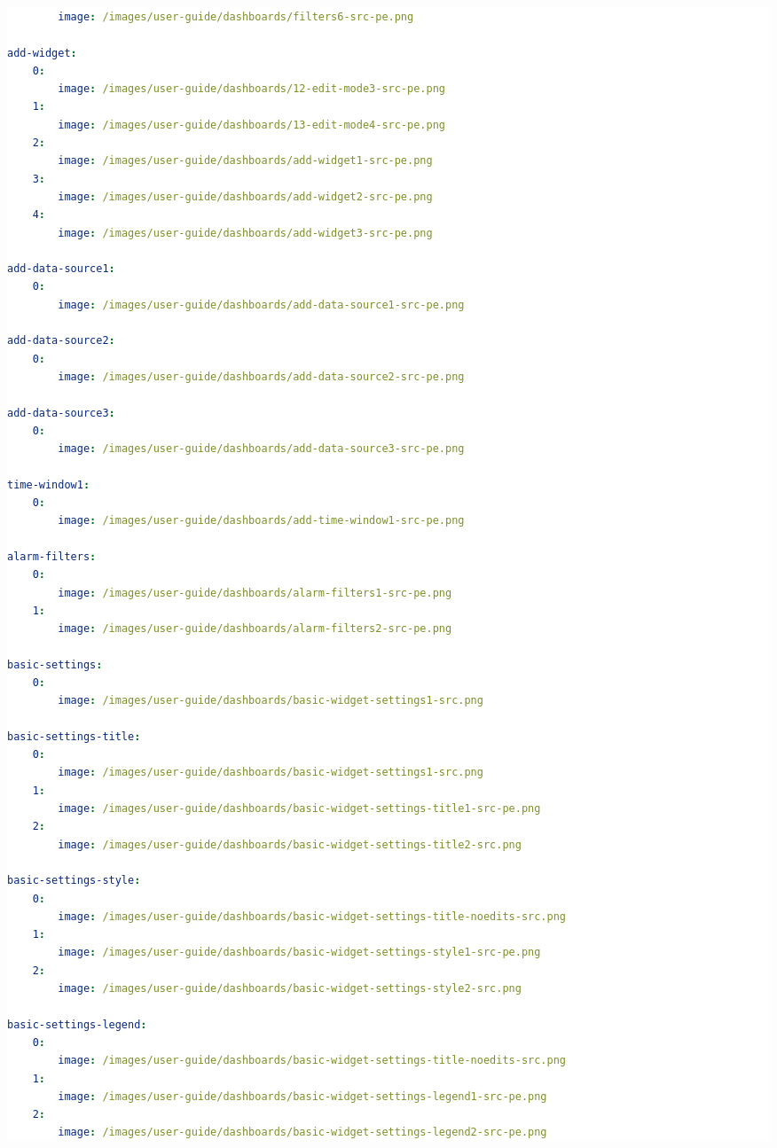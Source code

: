```yaml
        image: /images/user-guide/dashboards/filters6-src-pe.png

add-widget:
    0:
        image: /images/user-guide/dashboards/12-edit-mode3-src-pe.png
    1:
        image: /images/user-guide/dashboards/13-edit-mode4-src-pe.png
    2:
        image: /images/user-guide/dashboards/add-widget1-src-pe.png
    3:
        image: /images/user-guide/dashboards/add-widget2-src-pe.png
    4:
        image: /images/user-guide/dashboards/add-widget3-src-pe.png

add-data-source1:
    0:
        image: /images/user-guide/dashboards/add-data-source1-src-pe.png

add-data-source2:
    0:
        image: /images/user-guide/dashboards/add-data-source2-src-pe.png

add-data-source3:
    0:
        image: /images/user-guide/dashboards/add-data-source3-src-pe.png

time-window1:
    0:
        image: /images/user-guide/dashboards/add-time-window1-src-pe.png

alarm-filters:
    0:
        image: /images/user-guide/dashboards/alarm-filters1-src-pe.png
    1:
        image: /images/user-guide/dashboards/alarm-filters2-src-pe.png

basic-settings:
    0:
        image: /images/user-guide/dashboards/basic-widget-settings1-src.png

basic-settings-title:
    0:
        image: /images/user-guide/dashboards/basic-widget-settings1-src.png
    1:
        image: /images/user-guide/dashboards/basic-widget-settings-title1-src-pe.png
    2:
        image: /images/user-guide/dashboards/basic-widget-settings-title2-src.png

basic-settings-style:
    0:
        image: /images/user-guide/dashboards/basic-widget-settings-title-noedits-src.png
    1:
        image: /images/user-guide/dashboards/basic-widget-settings-style1-src-pe.png
    2:
        image: /images/user-guide/dashboards/basic-widget-settings-style2-src.png

basic-settings-legend:
    0:
        image: /images/user-guide/dashboards/basic-widget-settings-title-noedits-src.png
    1:
        image: /images/user-guide/dashboards/basic-widget-settings-legend1-src-pe.png
    2:
        image: /images/user-guide/dashboards/basic-widget-settings-legend2-src-pe.png
```